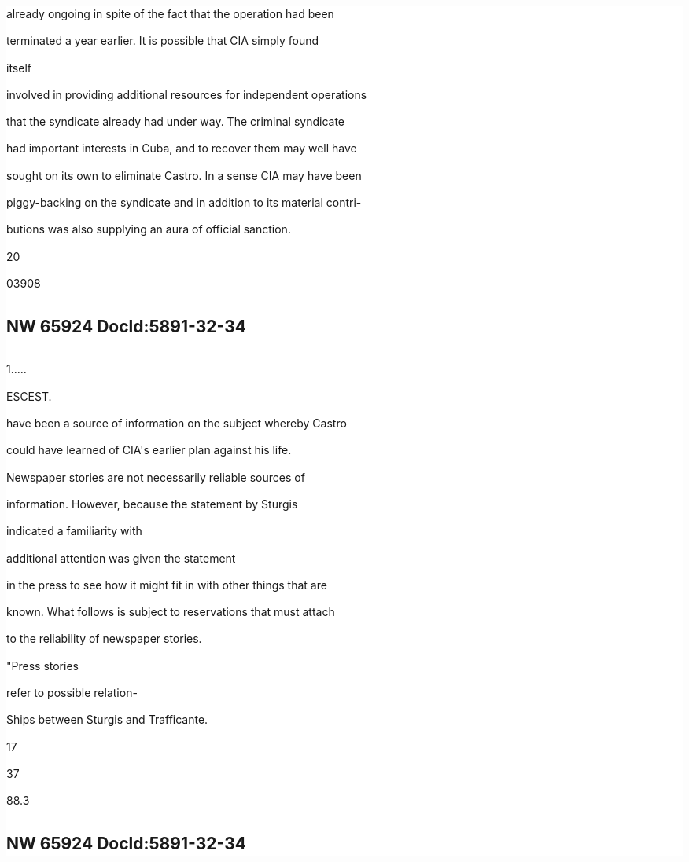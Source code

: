 already ongoing in spite of the fact that the operation had been

terminated a year earlier. It is possible that CIA simply found

itself

involved in providing additional resources for independent operations

that the syndicate already had under way. The criminal syndicate

had important interests in Cuba, and to recover them may well have

sought on its own to eliminate Castro. In a sense CIA may have been

piggy-backing on the syndicate and in addition to its material contri-

butions was also supplying an aura of official sanction.

20

03908

NW 65924 Docld:5891-32-34
---

##
1.....

ESCEST.

have been a source of information on the subject whereby Castro

could have learned of CIA's earlier plan against his life.

Newspaper stories are not necessarily reliable sources of

information. However, because the statement by Sturgis

indicated a familiarity with

additional attention was given the statement

in the press to see how it might fit in with other things that are

known. What follows is subject to reservations that must attach

to the reliability of newspaper stories.

"Press stories

refer to possible relation-

Ships between Sturgis and Trafficante.

17

37

88.3

NW 65924 Docld:5891-32-34
---

